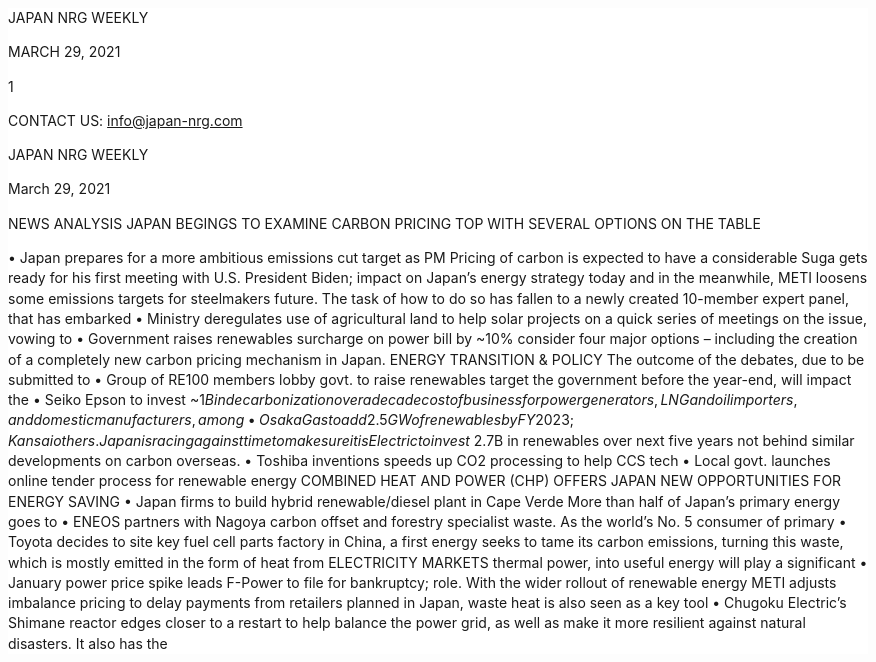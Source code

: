 JAPAN          NRG       WEEKLY




MARCH    29, 2021











1


CONTACT  US: info@japan-nrg.com

JAPAN     NRG    WEEKLY

March 29, 2021

NEWS                                        ANALYSIS
JAPAN BEGINGS TO EXAMINE CARBON PRICING
TOP                                         WITH SEVERAL OPTIONS ON THE TABLE

•  Japan prepares for a more ambitious emissions cut target as PM Pricing of carbon is expected to have a considerable
Suga gets ready for his first meeting with U.S. President Biden; impact on Japan’s energy strategy today and in the
meanwhile, METI loosens some emissions targets for steelmakers future. The task of how to do so has fallen to a newly
created 10-member expert panel, that has embarked
•  Ministry deregulates use of agricultural land to help solar projects
on a quick series of meetings on the issue, vowing to
•  Government raises renewables surcharge on power bill by ~10%
consider four major options – including the creation of
a completely new carbon pricing mechanism in Japan.
ENERGY TRANSITION & POLICY
The outcome of the debates, due to be submitted to
•  Group of RE100 members lobby govt. to raise renewables target
the government before the year-end, will impact the
•  Seiko Epson to invest ~$1B in decarbonization over a decade cost of business for power generators, LNG and oil
importers, and domestic manufacturers, among
•  Osaka Gas to add 2.5 GW of renewables by FY2023; Kansai
others. Japan is racing against time to make sure it is
Electric to invest ~$2.7B in renewables over next five years
not behind similar developments on carbon overseas.
•  Toshiba inventions speeds up CO2 processing to help CCS tech
•  Local govt. launches online tender process for renewable energy COMBINED HEAT AND POWER (CHP) OFFERS JAPAN
NEW OPPORTUNITIES FOR ENERGY SAVING
•  Japan firms to build hybrid renewable/diesel plant in Cape Verde
More than half of Japan’s primary energy goes to
•  ENEOS partners with Nagoya carbon offset and forestry specialist
waste. As the world’s No. 5 consumer of primary
•  Toyota decides to site key fuel cell parts factory in China, a first energy seeks to tame its carbon emissions, turning this
waste, which is mostly emitted in the form of heat from
ELECTRICITY MARKETS
thermal power, into useful energy will play a significant
•  January power price spike leads F-Power to file for bankruptcy; role. With the wider rollout of renewable energy
METI adjusts imbalance pricing to delay payments from retailers planned in Japan, waste heat is also seen as a key tool
•  Chugoku Electric’s Shimane reactor edges closer to a restart
to help balance the power grid, as well as make it
more resilient against natural disasters. It also has the